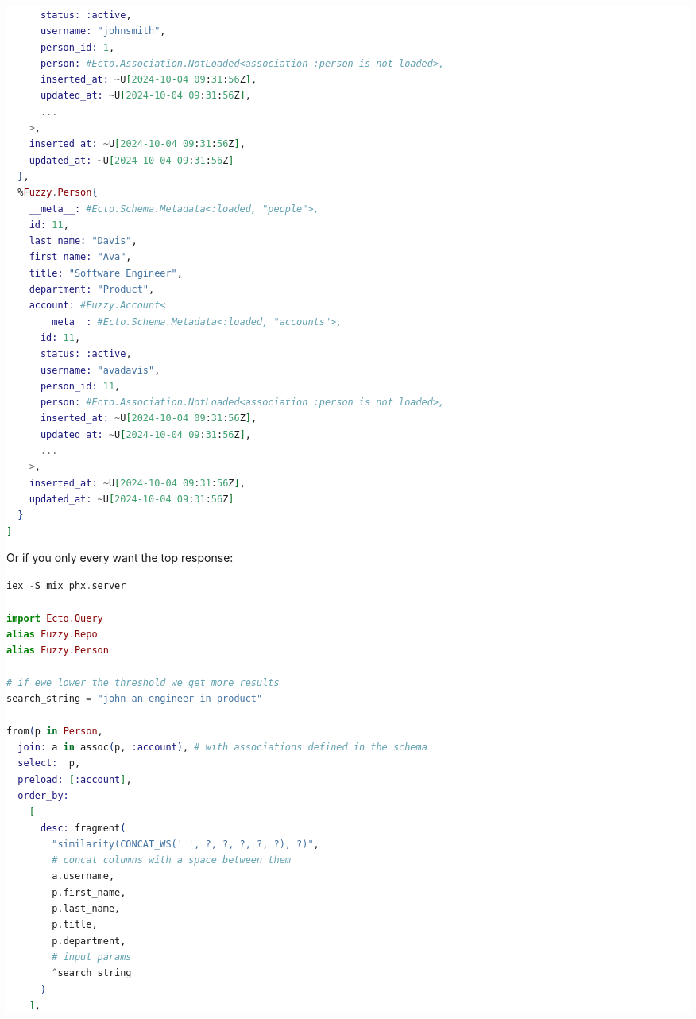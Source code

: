 ```elixir
      status: :active,
      username: "johnsmith",
      person_id: 1,
      person: #Ecto.Association.NotLoaded<association :person is not loaded>,
      inserted_at: ~U[2024-10-04 09:31:56Z],
      updated_at: ~U[2024-10-04 09:31:56Z],
      ...
    >,
    inserted_at: ~U[2024-10-04 09:31:56Z],
    updated_at: ~U[2024-10-04 09:31:56Z]
  },
  %Fuzzy.Person{
    __meta__: #Ecto.Schema.Metadata<:loaded, "people">,
    id: 11,
    last_name: "Davis",
    first_name: "Ava",
    title: "Software Engineer",
    department: "Product",
    account: #Fuzzy.Account<
      __meta__: #Ecto.Schema.Metadata<:loaded, "accounts">,
      id: 11,
      status: :active,
      username: "avadavis",
      person_id: 11,
      person: #Ecto.Association.NotLoaded<association :person is not loaded>,
      inserted_at: ~U[2024-10-04 09:31:56Z],
      updated_at: ~U[2024-10-04 09:31:56Z],
      ...
    >,
    inserted_at: ~U[2024-10-04 09:31:56Z],
    updated_at: ~U[2024-10-04 09:31:56Z]
  }
]
```

Or if you only every want the top response:
```elixir
iex -S mix phx.server

import Ecto.Query
alias Fuzzy.Repo
alias Fuzzy.Person

# if ewe lower the threshold we get more results
search_string = "john an engineer in product"

from(p in Person,
  join: a in assoc(p, :account), # with associations defined in the schema
  select:  p,
  preload: [:account],
  order_by:
    [
      desc: fragment(
        "similarity(CONCAT_WS(' ', ?, ?, ?, ?, ?), ?)",
        # concat columns with a space between them
        a.username,
        p.first_name,
        p.last_name,
        p.title,
        p.department,
        # input params
        ^search_string
      )
    ],
```